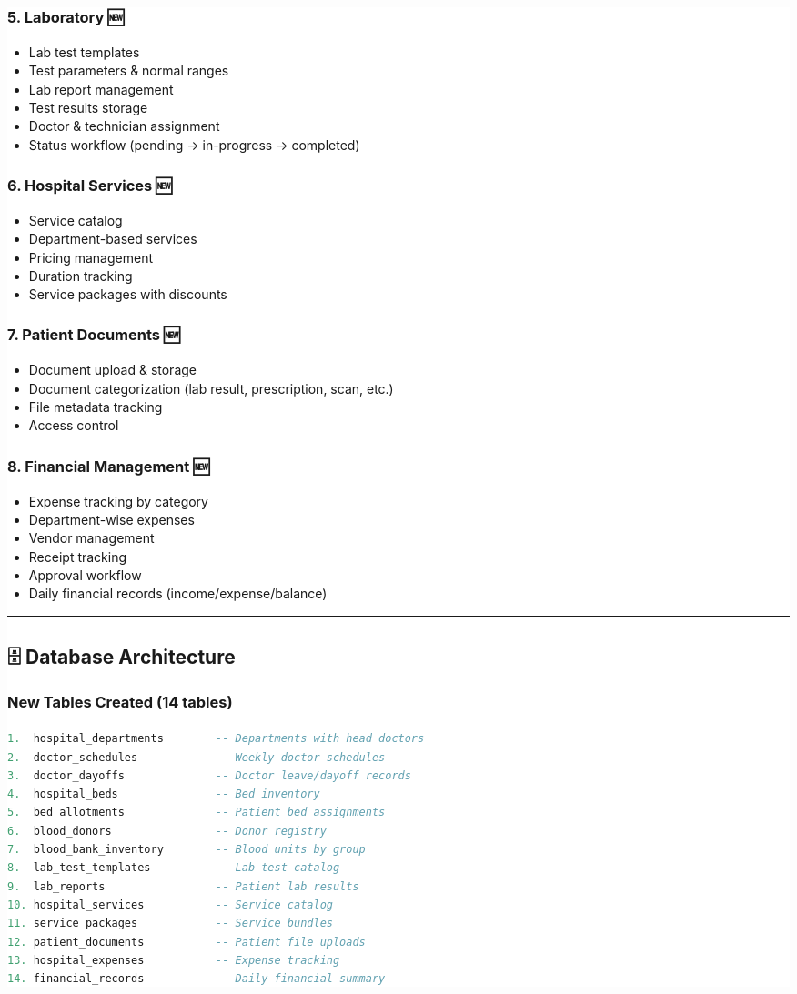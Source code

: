 ### **5. Laboratory** 🆕
- Lab test templates
- Test parameters & normal ranges
- Lab report management
- Test results storage
- Doctor & technician assignment
- Status workflow (pending → in-progress → completed)

### **6. Hospital Services** 🆕
- Service catalog
- Department-based services
- Pricing management
- Duration tracking
- Service packages with discounts

### **7. Patient Documents** 🆕
- Document upload & storage
- Document categorization (lab result, prescription, scan, etc.)
- File metadata tracking
- Access control

### **8. Financial Management** 🆕
- Expense tracking by category
- Department-wise expenses
- Vendor management
- Receipt tracking
- Approval workflow
- Daily financial records (income/expense/balance)

---

## 🗄️ Database Architecture

### **New Tables Created** (14 tables)

```sql
1.  hospital_departments        -- Departments with head doctors
2.  doctor_schedules            -- Weekly doctor schedules
3.  doctor_dayoffs              -- Doctor leave/dayoff records
4.  hospital_beds               -- Bed inventory
5.  bed_allotments              -- Patient bed assignments
6.  blood_donors                -- Donor registry
7.  blood_bank_inventory        -- Blood units by group
8.  lab_test_templates          -- Lab test catalog
9.  lab_reports                 -- Patient lab results
10. hospital_services           -- Service catalog
11. service_packages            -- Service bundles
12. patient_documents           -- Patient file uploads
13. hospital_expenses           -- Expense tracking
14. financial_records           -- Daily financial summary
```
